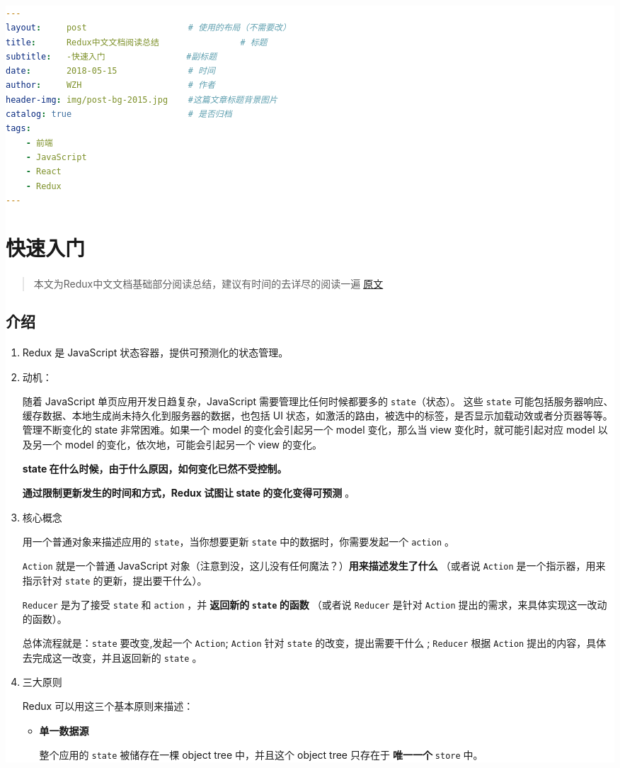 ```yaml
---
layout:     post                    # 使用的布局（不需要改）
title:      Redux中文文档阅读总结                # 标题 
subtitle:   -快速入门                #副标题
date:       2018-05-15              # 时间
author:     WZH                     # 作者
header-img: img/post-bg-2015.jpg    #这篇文章标题背景图片
catalog: true                       # 是否归档
tags:
    - 前端
    - JavaScript
    - React
    - Redux
---
```


# 快速入门

>本文为Redux中文文档基础部分阅读总结，建议有时间的去详尽的阅读一遍 [原文](http://www.redux.org.cn/)

##  介绍

1.  Redux 是 JavaScript 状态容器，提供可预测化的状态管理。

2.  动机：
    
    随着 JavaScript 单页应用开发日趋复杂，JavaScript 需要管理比任何时候都要多的 `state`（状态）。 这些 `state` 可能包括服务器响应、缓存数据、本地生成尚未持久化到服务器的数据，也包括 UI 状态，如激活的路由，被选中的标签，是否显示加载动效或者分页器等等。管理不断变化的 state 非常困难。如果一个 model 的变化会引起另一个 model 变化，那么当 view 变化时，就可能引起对应 model 以及另一个 model 的变化，依次地，可能会引起另一个 view 的变化。

    **state 在什么时候，由于什么原因，如何变化已然不受控制。**

    **通过限制更新发生的时间和方式，Redux 试图让 state 的变化变得可预测** 。

3. 核心概念
    
    用一个普通对象来描述应用的 `state`，当你想要更新 `state` 中的数据时，你需要发起一个 `action` 。
    
    `Action`  就是一个普通 JavaScript 对象（注意到没，这儿没有任何魔法？）**用来描述发生了什么** （或者说 `Action` 是一个指示器，用来指示针对 `state` 的更新，提出要干什么）。

    `Reducer` 是为了接受 `state` 和 `action` ，并 **返回新的 `state` 的函数** （或者说 `Reducer` 是针对 `Action` 提出的需求，来具体实现这一改动的函数）。
    
    总体流程就是：`state` 要改变,发起一个 `Action`; `Action` 针对 `state` 的改变，提出需要干什么 ;  `Reducer` 根据 `Action` 提出的内容，具体去完成这一改变，并且返回新的 `state` 。
    
4. 三大原则
    
    Redux 可以用这三个基本原则来描述：
    
    * **单一数据源**
        
        整个应用的 `state` 被储存在一棵 object tree 中，并且这个 object tree 只存在于 **唯一一个** `store` 中。
